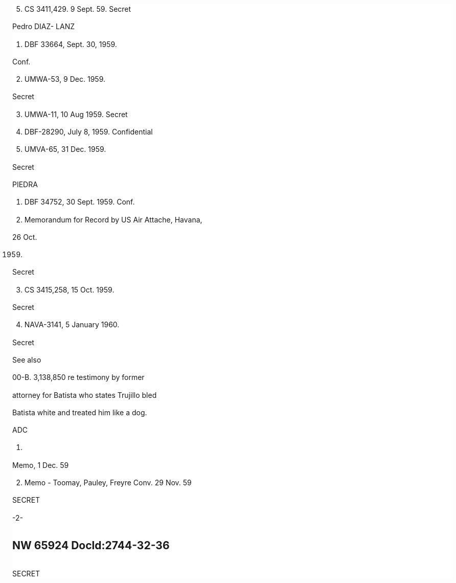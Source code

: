 5. CS 3411,429. 9 Sept. 59. Secret

Pedro DIAZ- LANZ

1. DBF 33664, Sept. 30, 1959.

Conf.

2. UMWA-53, 9 Dec. 1959.

Secret

3. UMWA-11, 10 Aug 1959. Secret

4. DBF-28290, July 8, 1959. Confidential

5. UMVA-65, 31 Dec. 1959.

Secret

PIEDRA

1. DBF 34752, 30 Sept. 1959. Conf.

2. Memorandum for Record by US Air Attache, Havana,

26 Oct.

1959.

Secret

3. CS 3415,258, 15 Oct. 1959.

Secret

4. NAVA-3141, 5 January 1960.

Secret

See also

00-B. 3,138,850 re testimony by former

attorney for Batista who states Trujillo bled

Batista white and treated him like a dog.

ADC

1.

Memo, 1 Dec. 59

2. Memo - Toomay, Pauley, Freyre Conv. 29 Nov. 59

SECRET

-2-

NW 65924 Docld:2744-32-36
---

##
SECRET
